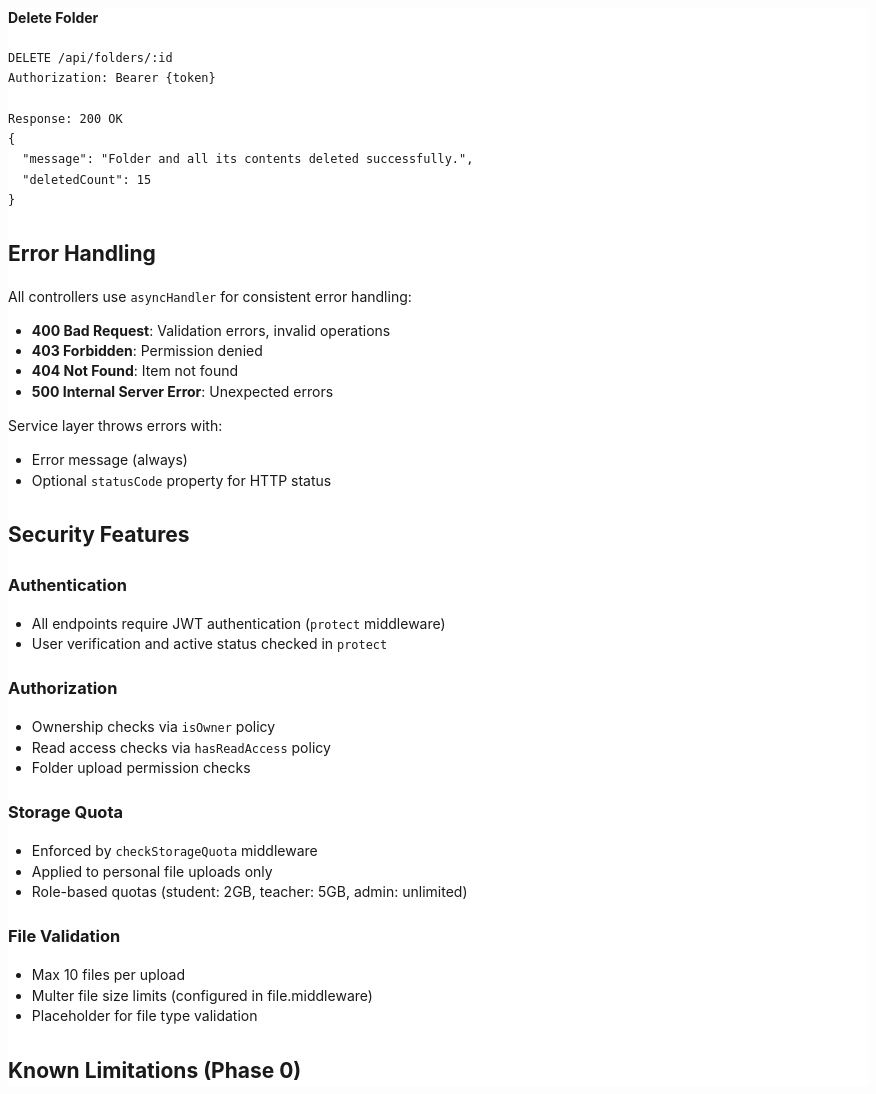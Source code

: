 ```http
```

#### Delete Folder
```http
DELETE /api/folders/:id
Authorization: Bearer {token}

Response: 200 OK
{
  "message": "Folder and all its contents deleted successfully.",
  "deletedCount": 15
}
```

## Error Handling

All controllers use `asyncHandler` for consistent error handling:
- **400 Bad Request**: Validation errors, invalid operations
- **403 Forbidden**: Permission denied
- **404 Not Found**: Item not found
- **500 Internal Server Error**: Unexpected errors

Service layer throws errors with:
- Error message (always)
- Optional `statusCode` property for HTTP status

## Security Features

### Authentication
- All endpoints require JWT authentication (`protect` middleware)
- User verification and active status checked in `protect`

### Authorization
- Ownership checks via `isOwner` policy
- Read access checks via `hasReadAccess` policy
- Folder upload permission checks

### Storage Quota
- Enforced by `checkStorageQuota` middleware
- Applied to personal file uploads only
- Role-based quotas (student: 2GB, teacher: 5GB, admin: unlimited)

### File Validation
- Max 10 files per upload
- Multer file size limits (configured in file.middleware)
- Placeholder for file type validation

## Known Limitations (Phase 0)
